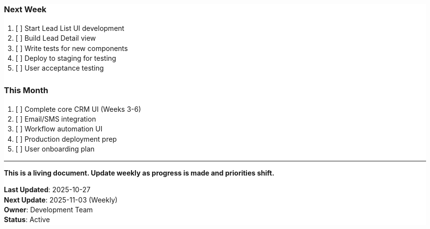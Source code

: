 ### Next Week
1. [ ] Start Lead List UI development
2. [ ] Build Lead Detail view
3. [ ] Write tests for new components
4. [ ] Deploy to staging for testing
5. [ ] User acceptance testing

### This Month
1. [ ] Complete core CRM UI (Weeks 3-6)
2. [ ] Email/SMS integration
3. [ ] Workflow automation UI
4. [ ] Production deployment prep
5. [ ] User onboarding plan

---

**This is a living document. Update weekly as progress is made and priorities shift.**

**Last Updated**: 2025-10-27  
**Next Update**: 2025-11-03 (Weekly)  
**Owner**: Development Team  
**Status**: Active
